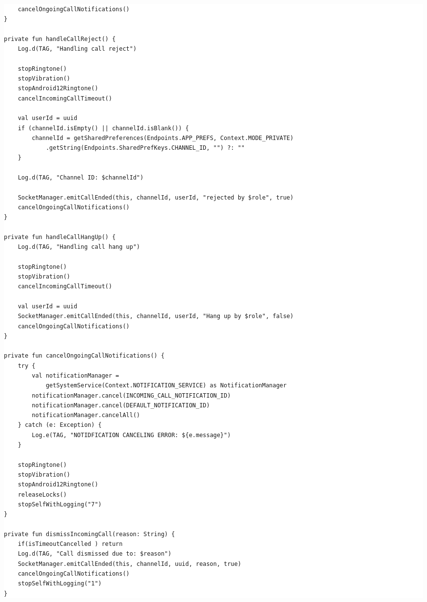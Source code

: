         cancelOngoingCallNotifications()
    }

    private fun handleCallReject() {
        Log.d(TAG, "Handling call reject")

        stopRingtone()
        stopVibration()
        stopAndroid12Ringtone()
        cancelIncomingCallTimeout()

        val userId = uuid
        if (channelId.isEmpty() || channelId.isBlank()) {
            channelId = getSharedPreferences(Endpoints.APP_PREFS, Context.MODE_PRIVATE)
                .getString(Endpoints.SharedPrefKeys.CHANNEL_ID, "") ?: ""
        }

        Log.d(TAG, "Channel ID: $channelId")

        SocketManager.emitCallEnded(this, channelId, userId, "rejected by $role", true)
        cancelOngoingCallNotifications()
    }

    private fun handleCallHangUp() {
        Log.d(TAG, "Handling call hang up")

        stopRingtone()
        stopVibration()
        cancelIncomingCallTimeout()

        val userId = uuid
        SocketManager.emitCallEnded(this, channelId, userId, "Hang up by $role", false)
        cancelOngoingCallNotifications()
    }

    private fun cancelOngoingCallNotifications() {
        try {
            val notificationManager =
                getSystemService(Context.NOTIFICATION_SERVICE) as NotificationManager
            notificationManager.cancel(INCOMING_CALL_NOTIFICATION_ID)
            notificationManager.cancel(DEFAULT_NOTIFICATION_ID)
            notificationManager.cancelAll()
        } catch (e: Exception) {
            Log.e(TAG, "NOTIDFICATION CANCELING ERROR: ${e.message}")
        }

        stopRingtone()
        stopVibration()
        stopAndroid12Ringtone()
        releaseLocks()
        stopSelfWithLogging("7")
    }

    private fun dismissIncomingCall(reason: String) {
        if(isTimeoutCancelled ) return
        Log.d(TAG, "Call dismissed due to: $reason")
        SocketManager.emitCallEnded(this, channelId, uuid, reason, true)
        cancelOngoingCallNotifications()
        stopSelfWithLogging("1")
    }
